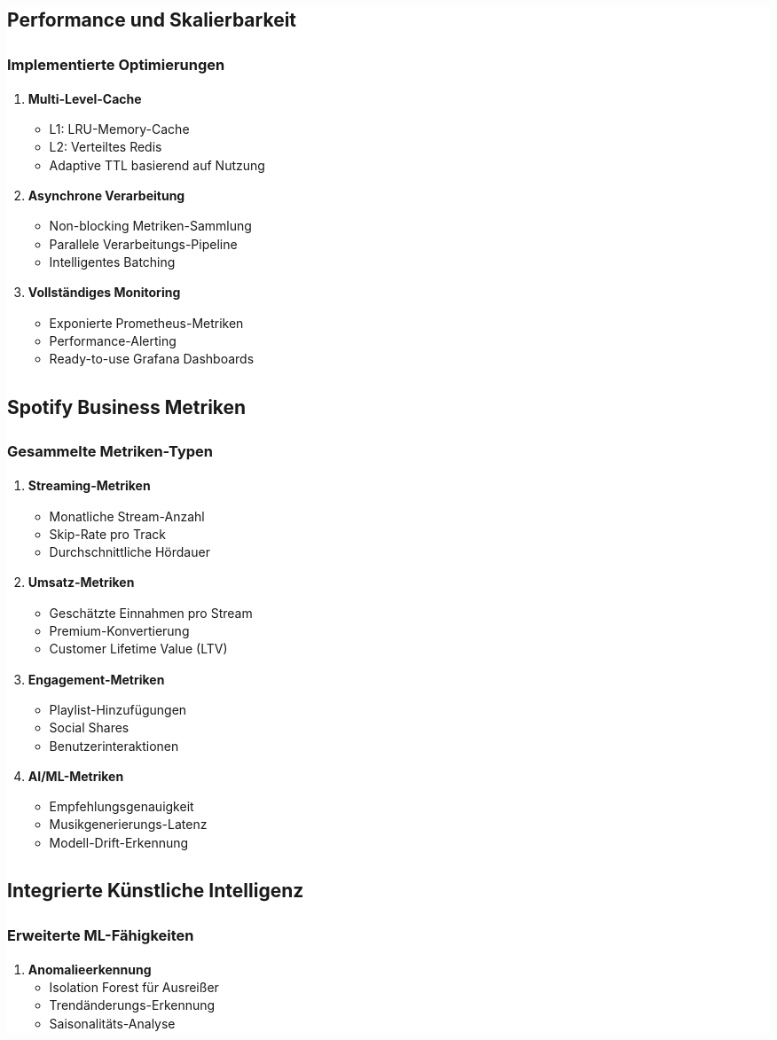 ## Performance und Skalierbarkeit

### Implementierte Optimierungen

1. **Multi-Level-Cache**
   - L1: LRU-Memory-Cache
   - L2: Verteiltes Redis
   - Adaptive TTL basierend auf Nutzung

2. **Asynchrone Verarbeitung**
   - Non-blocking Metriken-Sammlung
   - Parallele Verarbeitungs-Pipeline
   - Intelligentes Batching

3. **Vollständiges Monitoring**
   - Exponierte Prometheus-Metriken
   - Performance-Alerting
   - Ready-to-use Grafana Dashboards

## Spotify Business Metriken

### Gesammelte Metriken-Typen

1. **Streaming-Metriken**
   - Monatliche Stream-Anzahl
   - Skip-Rate pro Track
   - Durchschnittliche Hördauer

2. **Umsatz-Metriken**
   - Geschätzte Einnahmen pro Stream
   - Premium-Konvertierung
   - Customer Lifetime Value (LTV)

3. **Engagement-Metriken**
   - Playlist-Hinzufügungen
   - Social Shares
   - Benutzerinteraktionen

4. **AI/ML-Metriken**
   - Empfehlungsgenauigkeit
   - Musikgenerierungs-Latenz
   - Modell-Drift-Erkennung

## Integrierte Künstliche Intelligenz

### Erweiterte ML-Fähigkeiten

1. **Anomalieerkennung**
   - Isolation Forest für Ausreißer
   - Trendänderungs-Erkennung
   - Saisonalitäts-Analyse
